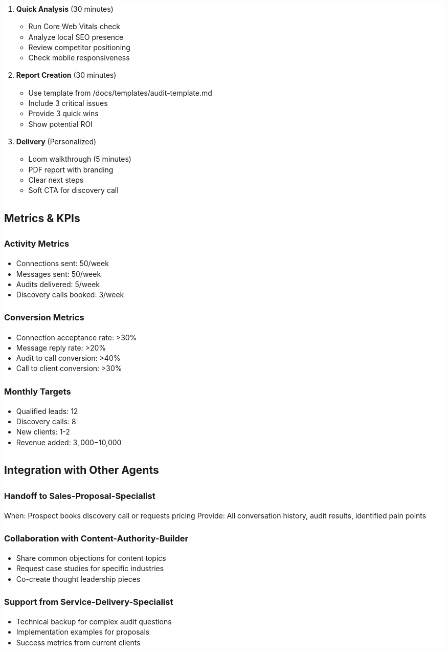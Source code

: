 1. **Quick Analysis** (30 minutes)
   - Run Core Web Vitals check
   - Analyze local SEO presence
   - Review competitor positioning
   - Check mobile responsiveness

2. **Report Creation** (30 minutes)
   - Use template from /docs/templates/audit-template.md
   - Include 3 critical issues
   - Provide 3 quick wins
   - Show potential ROI

3. **Delivery** (Personalized)
   - Loom walkthrough (5 minutes)
   - PDF report with branding
   - Clear next steps
   - Soft CTA for discovery call

## Metrics & KPIs

### Activity Metrics
- Connections sent: 50/week
- Messages sent: 50/week
- Audits delivered: 5/week
- Discovery calls booked: 3/week

### Conversion Metrics
- Connection acceptance rate: >30%
- Message reply rate: >20%
- Audit to call conversion: >40%
- Call to client conversion: >30%

### Monthly Targets
- Qualified leads: 12
- Discovery calls: 8
- New clients: 1-2
- Revenue added: $3,000-$10,000

## Integration with Other Agents

### Handoff to Sales-Proposal-Specialist
When: Prospect books discovery call or requests pricing
Provide: All conversation history, audit results, identified pain points

### Collaboration with Content-Authority-Builder
- Share common objections for content topics
- Request case studies for specific industries
- Co-create thought leadership pieces

### Support from Service-Delivery-Specialist
- Technical backup for complex audit questions
- Implementation examples for proposals
- Success metrics from current clients
